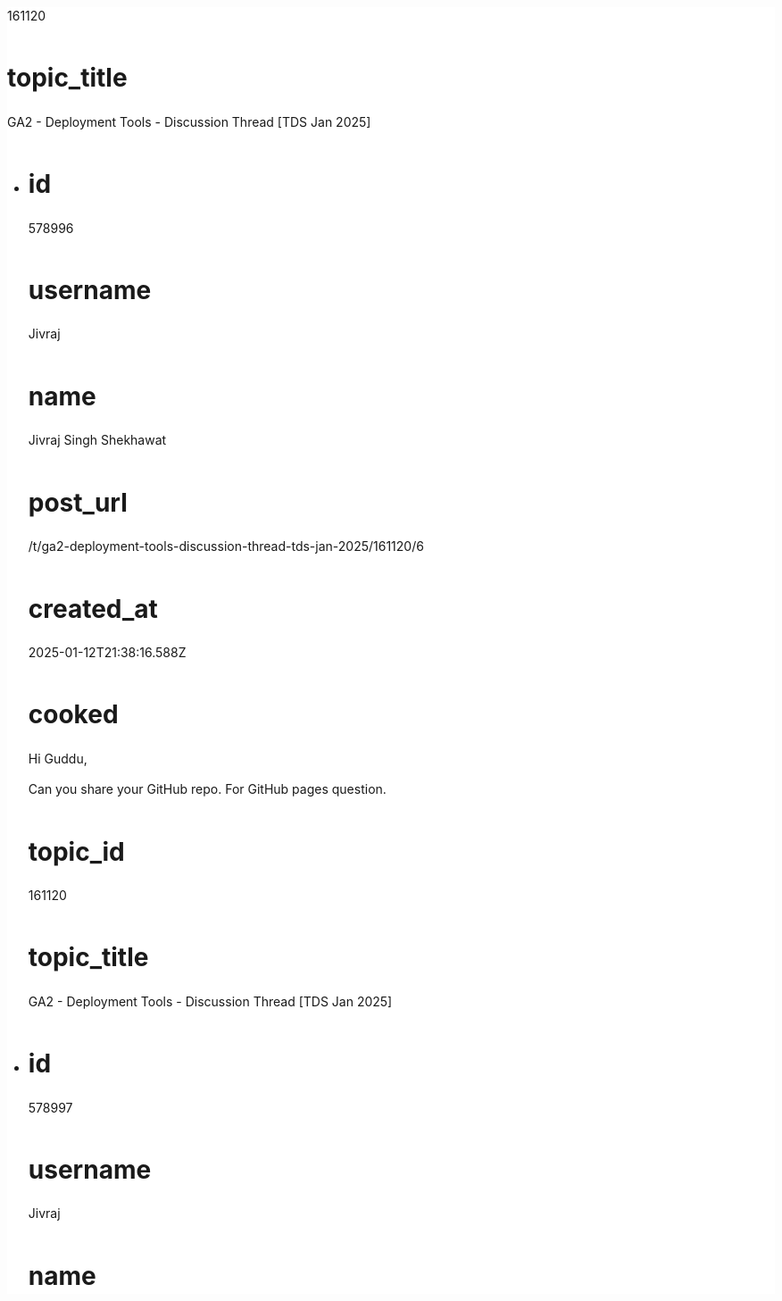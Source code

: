   161120
  
  # topic_title
  
  GA2 - Deployment Tools - Discussion Thread [TDS Jan 2025]
- # id
  
  578996
  
  # username
  
  Jivraj
  
  # name
  
  Jivraj Singh Shekhawat
  
  # post_url
  
  /t/ga2-deployment-tools-discussion-thread-tds-jan-2025/161120/6
  
  # created_at
  
  2025-01-12T21:38:16.588Z
  
  # cooked
  
  <p>Hi Guddu,</p>
  <p>Can you share your GitHub repo. For GitHub pages question.</p>
  
  # topic_id
  
  161120
  
  # topic_title
  
  GA2 - Deployment Tools - Discussion Thread [TDS Jan 2025]
- # id
  
  578997
  
  # username
  
  Jivraj
  
  # name
  